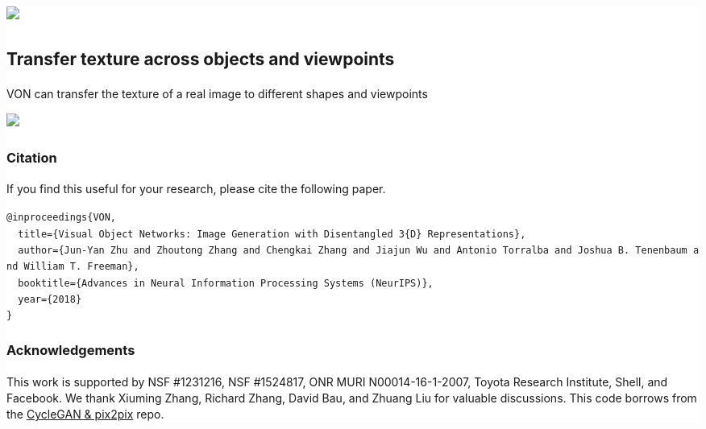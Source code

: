 <img src='imgs/app.jpg' width=820>

## Transfer texture across objects and viewpoints
VON can transfer the texture of a real image to different shapes and viewpoints

<img src='imgs/transfer.jpg' width=820>



### Citation

If you find this useful for your research, please cite the following paper.
```
@inproceedings{VON,
  title={Visual Object Networks: Image Generation with Disentangled 3{D} Representations},
  author={Jun-Yan Zhu and Zhoutong Zhang and Chengkai Zhang and Jiajun Wu and Antonio Torralba and Joshua B. Tenenbaum and William T. Freeman},
  booktitle={Advances in Neural Information Processing Systems (NeurIPS)},
  year={2018}
}

```

### Acknowledgements
This work is supported by NSF #1231216, NSF #1524817, ONR MURI N00014-16-1-2007, Toyota Research Institute, Shell, and Facebook. We thank Xiuming Zhang, Richard Zhang, David Bau, and Zhuang Liu for valuable discussions. This code borrows from the [CycleGAN & pix2pix](https://github.com/junyanz/pytorch-CycleGAN-and-pix2pix) repo.
